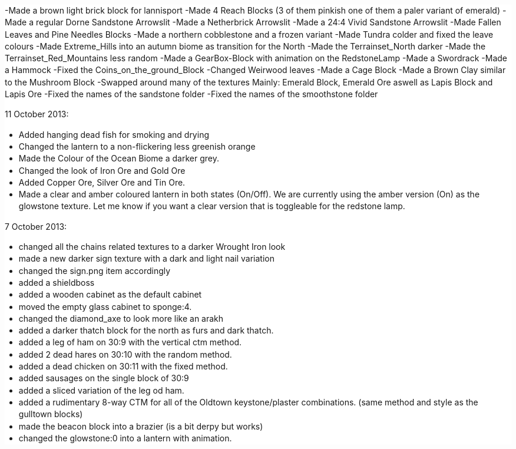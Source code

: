 -Made a brown light brick block for lannisport
-Made 4 Reach Blocks (3 of them pinkish one of them a paler variant of emerald)
-Made a regular Dorne Sandstone Arrowslit
-Made a Netherbrick Arrowslit
-Made a 24:4 Vivid Sandstone Arrowslit
-Made Fallen Leaves and Pine Needles Blocks
-Made a northern cobblestone and a frozen variant
-Made Tundra colder and fixed the leave colours
-Made Extreme_Hills into an autumn biome as transition for the North
-Made the Terrainset_North darker
-Made the Terrainset_Red_Mountains less random
-Made a GearBox-Block with animation on the RedstoneLamp
-Made a Swordrack
-Made a Hammock
-Fixed the Coins_on_the_ground_Block
-Changed Weirwood leaves
-Made a Cage Block
-Made a Brown Clay similar to the Mushroom Block
-Swapped around many of the textures
Mainly: Emerald Block, Emerald Ore aswell as Lapis Block and Lapis Ore
-Fixed the names of the sandstone folder
-Fixed the names of the smoothstone folder

11 October 2013:

- Added hanging dead fish for smoking and drying
- Changed the lantern to a non-flickering less greenish orange
- Made the Colour of the Ocean Biome a darker grey.
- Changed the look of Iron Ore and Gold Ore
- Added Copper Ore, Silver Ore and Tin Ore.
- Made a clear and amber coloured lantern in both states (On/Off). We are currently using the amber version (On) as the glowstone texture. Let me know if you want a clear version that is toggleable for the redstone lamp.

7 October 2013:

- changed all the chains related textures to a darker Wrought Iron look
- made a new darker sign texture with a dark and light nail variation
- changed the sign.png item accordingly
- added a shieldboss
- added a wooden cabinet as the default cabinet
- moved the empty glass cabinet to sponge:4.
- changed the diamond_axe to look more like an arakh
- added a darker thatch block for the north as furs and dark thatch.
- added a leg of ham on 30:9 with the vertical ctm method.
- added 2 dead hares on 30:10 with the random method.
- added a dead chicken on 30:11 with the fixed method.
- added sausages on the single block of 30:9
- added a sliced variation of the leg od ham.
- added a rudimentary 8-way CTM for all of the Oldtown keystone/plaster combinations. (same method and style as the gulltown blocks)
- made the beacon block into a brazier (is a bit derpy but works)
- changed the glowstone:0 into a lantern with animation.
